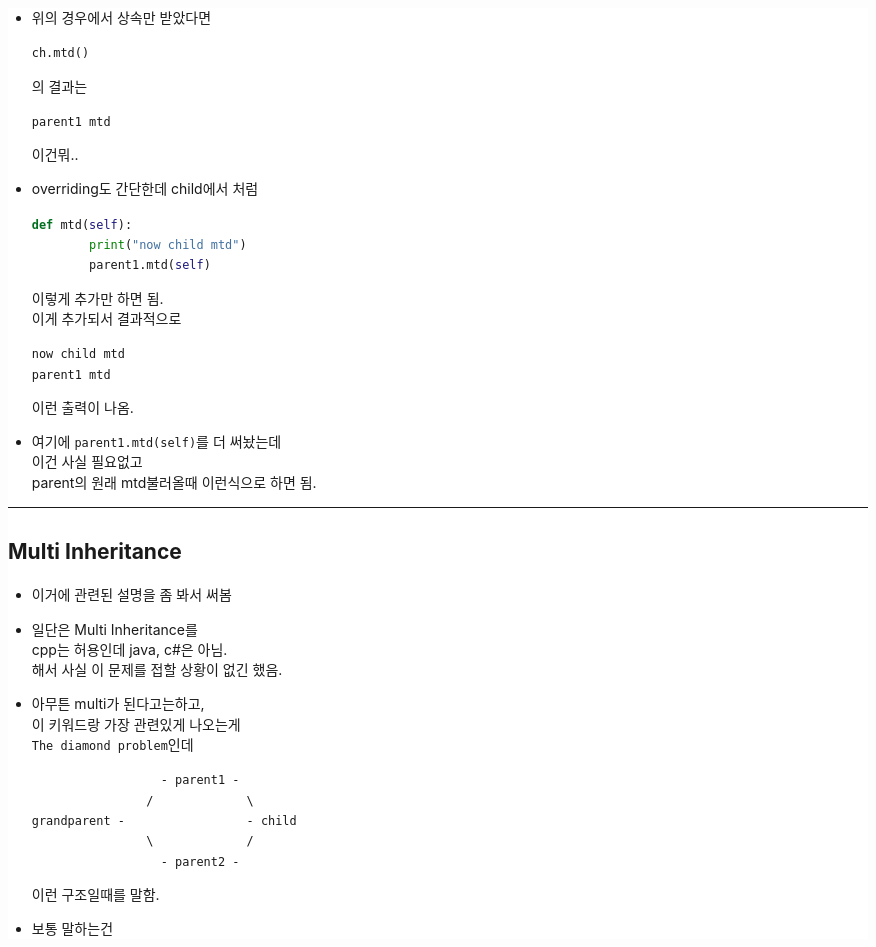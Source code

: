 - 위의 경우에서 상속만 받았다면
  
  ```python
  ch.mtd()
  ```
  
  의 결과는 
  
  ```python
  parent1 mtd
  ```
  
  이건뭐.. 
  
- overriding도 간단한데 child에서 처럼
  
  ```python
  def mtd(self):
          print("now child mtd")
          parent1.mtd(self)
  ```
  
  이렇게 추가만 하면 됨.  
  이게 추가되서 결과적으로 
  
  ```python
  now child mtd
  parent1 mtd
  ```
  
  이런 출력이 나옴.
  
- 여기에 `parent1.mtd(self)`를 더 써놨는데  
이건 사실 필요없고  
parent의 원래 mtd불러올때 이런식으로 하면 됨.

---

## Multi Inheritance

- 이거에 관련된 설명을 좀 봐서 써봄
- 일단은 Multi Inheritance를  
cpp는 허용인데 java, c#은 아님.  
해서 사실 이 문제를 접할 상황이 없긴 했음.
- 아무튼 multi가 된다고는하고,  
이 키워드랑 가장 관련있게 나오는게  
`The diamond problem`인데
  
  ```
                    - parent1 - 
                  /             \
  grandparent -                 - child
                  \             /
                    - parent2 - 
  ```
  
  이런 구조일때를 말함.
  
- 보통 말하는건
  
